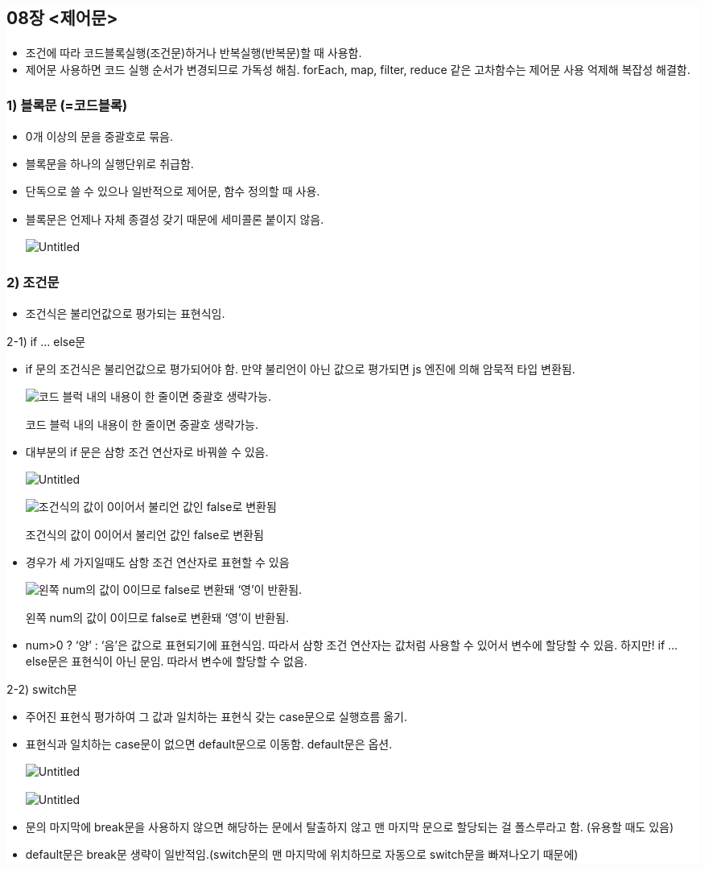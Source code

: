 ## 08장 <제어문>

- 조건에 따라 코드블록실행(조건문)하거나 반복실행(반복문)할 때 사용함.
- 제어문 사용하면 코드 실행 순서가 변경되므로 가독성 해침. forEach, map, filter, reduce 같은 고차함수는 제어문 사용 억제해 복잡성 해결함.

### 1) 블록문 (=코드블록)

- 0개 이상의 문을 중괄호로 묶음.
- 블록문을 하나의 실행단위로 취급함.
- 단독으로 쓸 수 있으나 일반적으로 제어문, 함수 정의할 때 사용.
- 블록문은 언제나 자체 종결성 갖기 때문에 세미콜론 붙이지 않음.
    
    ![Untitled](https://s3-us-west-2.amazonaws.com/secure.notion-static.com/ea3ab428-a014-46f2-9219-65f5be604860/Untitled.png)
    

### 2) 조건문

- 조건식은 불리언값으로 평가되는 표현식임.

2-1) if … else문

- if 문의 조건식은 불리언값으로 평가되어야 함. 만약 불리언이 아닌 값으로 평가되면 js 엔진에 의해 암묵적 타입 변환됨.
    
    ![코드 블럭 내의 내용이 한 줄이면 중괄호 생략가능.](https://s3-us-west-2.amazonaws.com/secure.notion-static.com/60a04f81-26dd-49b8-b40d-bbbb30c74d63/Untitled.png)
    
    코드 블럭 내의 내용이 한 줄이면 중괄호 생략가능.
    
- 대부분의 if 문은 삼항 조건 연산자로 바꿔쓸 수 있음.
    
    ![Untitled](https://s3-us-west-2.amazonaws.com/secure.notion-static.com/88660abe-c4cd-497f-9f92-d539c540745f/Untitled.png)
    
    ![조건식의 값이 0이어서 불리언 값인 false로 변환됨](https://s3-us-west-2.amazonaws.com/secure.notion-static.com/5f9efb5f-d510-4368-bb8e-5f2af5096479/Untitled.png)
    
    조건식의 값이 0이어서 불리언 값인 false로 변환됨
    
- 경우가 세 가지일때도 삼항 조건 연산자로 표현할 수 있음
    
    ![왼쪽 num의 값이 0이므로 false로 변환돼 ‘영’이 반환됨.](https://s3-us-west-2.amazonaws.com/secure.notion-static.com/60430b8f-fb36-44a2-a62e-ed40ea03b293/Untitled.png)
    
    왼쪽 num의 값이 0이므로 false로 변환돼 ‘영’이 반환됨.
    
- num>0 ? ‘양’ : ‘음’은 값으로 표현되기에 표현식임. 따라서 삼항 조건 연산자는 값처럼 사용할 수 있어서 변수에 할당할 수 있음. 하지만! if … else문은 표현식이 아닌 문임. 따라서 변수에 할당할 수 없음.

2-2) switch문

- 주어진 표현식 평가하여 그 값과 일치하는 표현식 갖는 case문으로 실행흐름 옮기.
- 표현식과 일치하는 case문이 없으면 default문으로 이동함. default문은 옵션.
    
    ![Untitled](https://s3-us-west-2.amazonaws.com/secure.notion-static.com/22071c20-3338-41d9-94d8-460552a539ae/Untitled.png)
    
    ![Untitled](https://s3-us-west-2.amazonaws.com/secure.notion-static.com/56903a6d-8abd-454a-9f3e-0e6149dc3dfb/Untitled.png)
    
- 문의 마지막에 break문을 사용하지 않으면 해당하는 문에서 탈출하지 않고 맨 마지막 문으로 할당되는 걸 폴스루라고 함. (유용할 때도 있음)
- default문은 break문 생략이 일반적임.(switch문의 맨 마지막에 위치하므로 자동으로 switch문을 빠져나오기 때문에)
